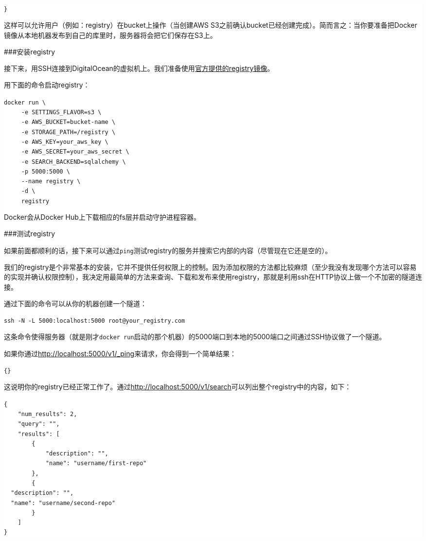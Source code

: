 	}

这样可以允许用户（例如：registry）在bucket上操作（当创建AWS S3之前确认bucket已经创建完成）。简而言之：当你要准备把Docker镜像从本地机器发布到自己的库里时，服务器将会把它们保存在S3上。

###安装registry

接下来，用SSH连接到DigitalOcean的虚拟机上。我们准备使用[官方提供的registry镜像](https://registry.hub.docker.com/_/registry/)。

用下面的命令启动registry：

	docker run \  
         -e SETTINGS_FLAVOR=s3 \
         -e AWS_BUCKET=bucket-name \
         -e STORAGE_PATH=/registry \
         -e AWS_KEY=your_aws_key \
         -e AWS_SECRET=your_aws_secret \
         -e SEARCH_BACKEND=sqlalchemy \
         -p 5000:5000 \
         --name registry \
         -d \
         registry

Docker会从Docker Hub上下载相应的fs层并启动守护进程容器。

###测试registry

如果前面都顺利的话，接下来可以通过`ping`测试registry的服务并搜索它内部的内容（尽管现在它还是空的）。

我们的registry是个非常基本的安装，它并不提供任何权限上的控制。因为添加权限的方法都比较麻烦（至少我没有发现哪个方法可以容易的实现并确认权限控制），我决定用最简单的方法来查询、下载和发布来使用registry，那就是利用ssh在HTTP协议上做一个不加密的隧道连接。

通过下面的命令可以从你的机器创建一个隧道：

	ssh -N -L 5000:localhost:5000 root@your_registry.com  

这条命令使得服务器（就是刚才`docker run`启动的那个机器）的5000端口到本地的5000端口之间通过SSH协议做了一个隧道。

如果你通过[http://localhost:5000/v1/_ping](http://localhost:5000/v1/_ping)来请求，你会得到一个简单结果：

	{}
	
这说明你的registry已经正常工作了。通过[http://localhost:5000/v1/search](http://localhost:5000/v1/search)可以列出整个registry中的内容，如下：

	{
		"num_results": 2,
		"query": "",
		"results": [
			{
				"description": "",
				"name": "username/first-repo"
			},
			{
      "description": "",
      "name": "username/second-repo"
			}
		]
	}
